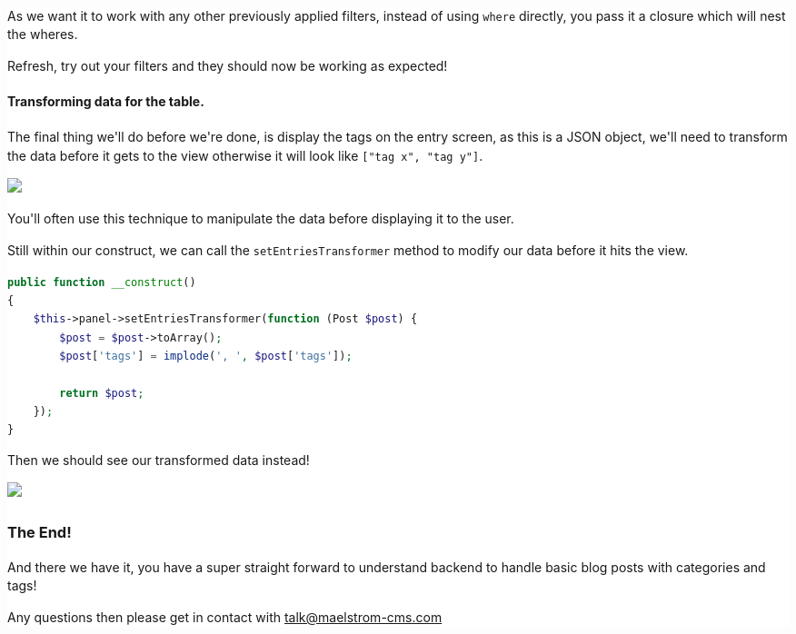 As we want it to work with any other previously applied filters, instead of using `where` directly, you pass it a closure which will nest the wheres.

Refresh, try out your filters and they should now be working as expected!

#### Transforming data for the table.

The final thing we'll do before we're done, is display the tags on the entry screen, as this is a JSON object, we'll need to transform the data before it gets to the view otherwise it will look like `["tag x", "tag y"]`.

<img src="/blog-17.jpg" class="m-w-full h-auto mt-2 my-4" style="width: 250px;" />

You'll often use this technique to manipulate the data before displaying it to the user.

Still within our construct, we can call the `setEntriesTransformer` method to modify our data before it hits the view.

```php
public function __construct()
{
    $this->panel->setEntriesTransformer(function (Post $post) {
        $post = $post->toArray();
        $post['tags'] = implode(', ', $post['tags']);
    
        return $post;
    });
}
``` 

Then we should see our transformed data instead!

<img src="/blog-18.jpg" class="m-w-full h-auto mt-2 my-4" style="width: 250px;" />

### The End!

And there we have it, you have a super straight forward to understand backend to handle basic blog posts with categories and tags!

Any questions then please get in contact with [talk@maelstrom-cms.com](mailto:talk@maelstrom-cms.com)
